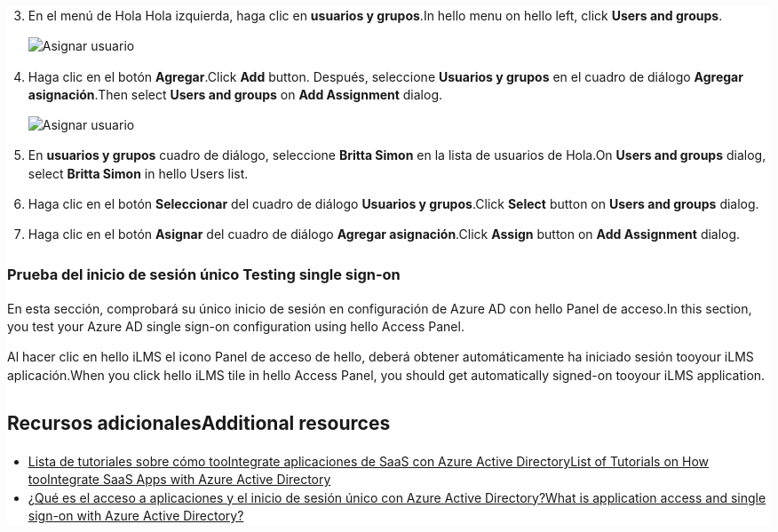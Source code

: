 3. <span data-ttu-id="c51fd-278">En el menú de Hola Hola izquierda, haga clic en **usuarios y grupos**.</span><span class="sxs-lookup"><span data-stu-id="c51fd-278">In hello menu on hello left, click **Users and groups**.</span></span>

    ![Asignar usuario][202] 

4. <span data-ttu-id="c51fd-280">Haga clic en el botón **Agregar**.</span><span class="sxs-lookup"><span data-stu-id="c51fd-280">Click **Add** button.</span></span> <span data-ttu-id="c51fd-281">Después, seleccione **Usuarios y grupos** en el cuadro de diálogo **Agregar asignación**.</span><span class="sxs-lookup"><span data-stu-id="c51fd-281">Then select **Users and groups** on **Add Assignment** dialog.</span></span>

    ![Asignar usuario][203]

5. <span data-ttu-id="c51fd-283">En **usuarios y grupos** cuadro de diálogo, seleccione **Britta Simon** en la lista de usuarios de Hola.</span><span class="sxs-lookup"><span data-stu-id="c51fd-283">On **Users and groups** dialog, select **Britta Simon** in hello Users list.</span></span>

6. <span data-ttu-id="c51fd-284">Haga clic en el botón **Seleccionar** del cuadro de diálogo **Usuarios y grupos**.</span><span class="sxs-lookup"><span data-stu-id="c51fd-284">Click **Select** button on **Users and groups** dialog.</span></span>

7. <span data-ttu-id="c51fd-285">Haga clic en el botón **Asignar** del cuadro de diálogo **Agregar asignación**.</span><span class="sxs-lookup"><span data-stu-id="c51fd-285">Click **Assign** button on **Add Assignment** dialog.</span></span>
    
### <a name="testing-single-sign-on"></a><span data-ttu-id="c51fd-286">Prueba del inicio de sesión único </span><span class="sxs-lookup"><span data-stu-id="c51fd-286">Testing single sign-on</span></span>

<span data-ttu-id="c51fd-287">En esta sección, comprobará su único inicio de sesión en configuración de Azure AD con hello Panel de acceso.</span><span class="sxs-lookup"><span data-stu-id="c51fd-287">In this section, you test your Azure AD single sign-on configuration using hello Access Panel.</span></span>

<span data-ttu-id="c51fd-288">Al hacer clic en hello iLMS el icono Panel de acceso de hello, deberá obtener automáticamente ha iniciado sesión tooyour iLMS aplicación.</span><span class="sxs-lookup"><span data-stu-id="c51fd-288">When you click hello iLMS tile in hello Access Panel, you should get automatically signed-on tooyour iLMS application.</span></span>

## <a name="additional-resources"></a><span data-ttu-id="c51fd-289">Recursos adicionales</span><span class="sxs-lookup"><span data-stu-id="c51fd-289">Additional resources</span></span>

* [<span data-ttu-id="c51fd-290">Lista de tutoriales sobre cómo tooIntegrate aplicaciones de SaaS con Azure Active Directory</span><span class="sxs-lookup"><span data-stu-id="c51fd-290">List of Tutorials on How tooIntegrate SaaS Apps with Azure Active Directory</span></span>](active-directory-saas-tutorial-list.md)
* [<span data-ttu-id="c51fd-291">¿Qué es el acceso a aplicaciones y el inicio de sesión único con Azure Active Directory?</span><span class="sxs-lookup"><span data-stu-id="c51fd-291">What is application access and single sign-on with Azure Active Directory?</span></span>](active-directory-appssoaccess-whatis.md)


[1]: ./media/active-directory-saas-ilms-tutorial/tutorial_general_01.png
[2]: ./media/active-directory-saas-ilms-tutorial/tutorial_general_02.png
[3]: ./media/active-directory-saas-ilms-tutorial/tutorial_general_03.png
[4]: ./media/active-directory-saas-ilms-tutorial/tutorial_general_04.png
[100]: ./media/active-directory-saas-ilms-tutorial/tutorial_general_100.png
[200]: ./media/active-directory-saas-ilms-tutorial/tutorial_general_200.png
[201]: ./media/active-directory-saas-ilms-tutorial/tutorial_general_201.png
[202]: ./media/active-directory-saas-ilms-tutorial/tutorial_general_202.png
[203]: ./media/active-directory-saas-ilms-tutorial/tutorial_general_203.png